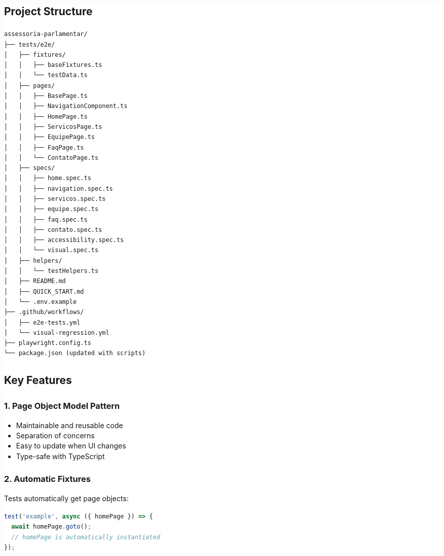 ## Project Structure

```
assessoria-parlamentar/
├── tests/e2e/
│   ├── fixtures/
│   │   ├── baseFixtures.ts
│   │   └── testData.ts
│   ├── pages/
│   │   ├── BasePage.ts
│   │   ├── NavigationComponent.ts
│   │   ├── HomePage.ts
│   │   ├── ServicosPage.ts
│   │   ├── EquipePage.ts
│   │   ├── FaqPage.ts
│   │   └── ContatoPage.ts
│   ├── specs/
│   │   ├── home.spec.ts
│   │   ├── navigation.spec.ts
│   │   ├── servicos.spec.ts
│   │   ├── equipe.spec.ts
│   │   ├── faq.spec.ts
│   │   ├── contato.spec.ts
│   │   ├── accessibility.spec.ts
│   │   └── visual.spec.ts
│   ├── helpers/
│   │   └── testHelpers.ts
│   ├── README.md
│   ├── QUICK_START.md
│   └── .env.example
├── .github/workflows/
│   ├── e2e-tests.yml
│   └── visual-regression.yml
├── playwright.config.ts
└── package.json (updated with scripts)
```

## Key Features

### 1. Page Object Model Pattern
- Maintainable and reusable code
- Separation of concerns
- Easy to update when UI changes
- Type-safe with TypeScript

### 2. Automatic Fixtures
Tests automatically get page objects:
```typescript
test('example', async ({ homePage }) => {
  await homePage.goto();
  // homePage is automatically instantiated
});
```

